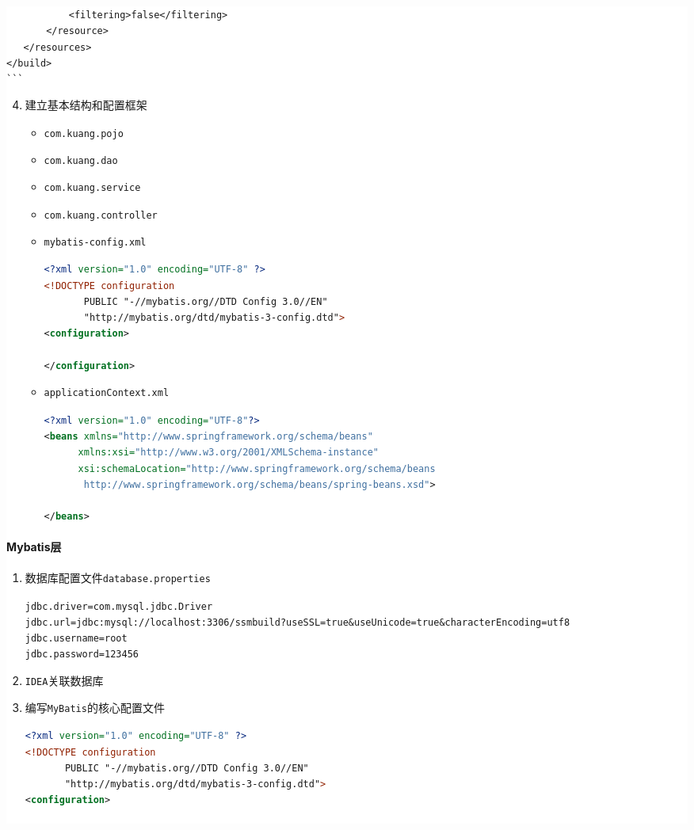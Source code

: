 	           <filtering>false</filtering>
	       </resource>
	   </resources>
	</build>
	```

4. 建立基本结构和配置框架

	- `com.kuang.pojo`

	- `com.kuang.dao`

	- `com.kuang.service`

	- `com.kuang.controller`

	- `mybatis-config.xml`

		```xml
		<?xml version="1.0" encoding="UTF-8" ?>
		<!DOCTYPE configuration
		       PUBLIC "-//mybatis.org//DTD Config 3.0//EN"
		       "http://mybatis.org/dtd/mybatis-3-config.dtd">
		<configuration>
		
		</configuration>
		```

	- `applicationContext.xml`

		```xml
		<?xml version="1.0" encoding="UTF-8"?>
		<beans xmlns="http://www.springframework.org/schema/beans"
		      xmlns:xsi="http://www.w3.org/2001/XMLSchema-instance"
		      xsi:schemaLocation="http://www.springframework.org/schema/beans
		       http://www.springframework.org/schema/beans/spring-beans.xsd">
		
		</beans>
		```

#### Mybatis层

1. 数据库配置文件`database.properties`

	```properties
	jdbc.driver=com.mysql.jdbc.Driver
	jdbc.url=jdbc:mysql://localhost:3306/ssmbuild?useSSL=true&useUnicode=true&characterEncoding=utf8
	jdbc.username=root
	jdbc.password=123456
	```

2. `IDEA`关联数据库

3. 编写`MyBatis`的核心配置文件

	```xml
	<?xml version="1.0" encoding="UTF-8" ?>
	<!DOCTYPE configuration
	       PUBLIC "-//mybatis.org//DTD Config 3.0//EN"
	       "http://mybatis.org/dtd/mybatis-3-config.dtd">
	<configuration>
	   